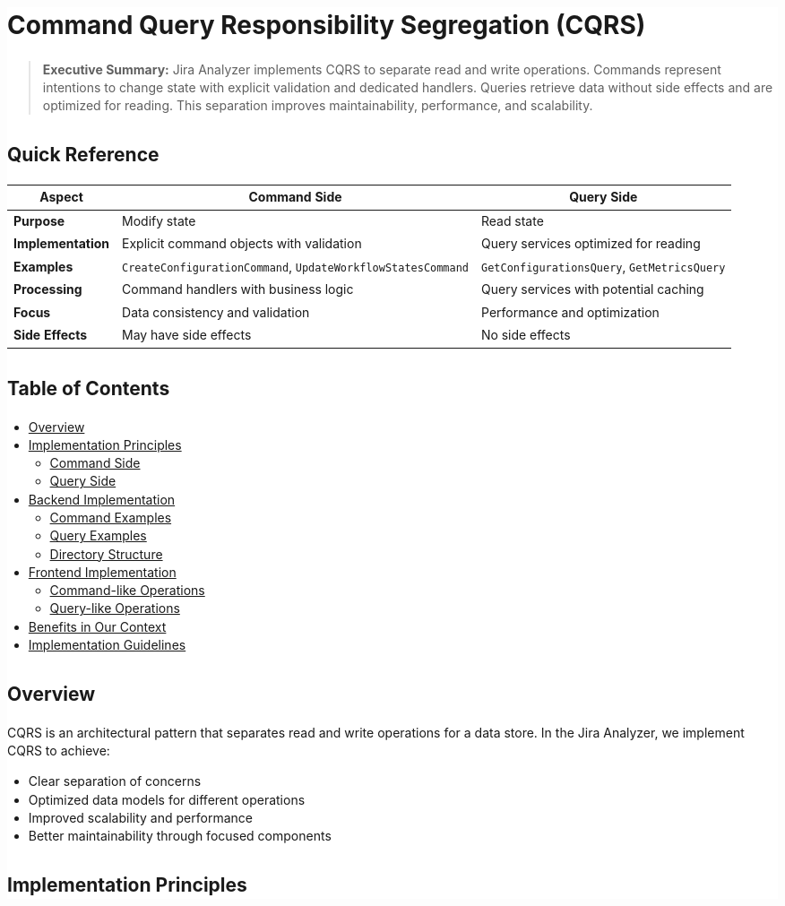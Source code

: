 # Command Query Responsibility Segregation (CQRS)

> **Executive Summary:** Jira Analyzer implements CQRS to separate read and write operations. Commands represent intentions to change state with explicit validation and dedicated handlers. Queries retrieve data without side effects and are optimized for reading. This separation improves maintainability, performance, and scalability.



## Quick Reference

| Aspect             | Command Side                                                | Query Side                                  |
| ------------------ | ----------------------------------------------------------- | ------------------------------------------- |
| **Purpose**        | Modify state                                                | Read state                                  |
| **Implementation** | Explicit command objects with validation                    | Query services optimized for reading        |
| **Examples**       | `CreateConfigurationCommand`, `UpdateWorkflowStatesCommand` | `GetConfigurationsQuery`, `GetMetricsQuery` |
| **Processing**     | Command handlers with business logic                        | Query services with potential caching       |
| **Focus**          | Data consistency and validation                             | Performance and optimization                |
| **Side Effects**   | May have side effects                                       | No side effects                             |

## Table of Contents

- [Overview](#overview)
- [Implementation Principles](#implementation-principles)
  - [Command Side](#command-side)
  - [Query Side](#query-side)
- [Backend Implementation](#backend-implementation)
  - [Command Examples](#command-examples)
  - [Query Examples](#query-examples)
  - [Directory Structure](#directory-structure)
- [Frontend Implementation](#frontend-implementation)
  - [Command-like Operations](#command-like-operations)
  - [Query-like Operations](#query-like-operations)
- [Benefits in Our Context](#benefits-in-our-context)
- [Implementation Guidelines](#implementation-guidelines)

## Overview

CQRS is an architectural pattern that separates read and write operations for a data store. In the Jira Analyzer, we implement CQRS to achieve:

- Clear separation of concerns
- Optimized data models for different operations
- Improved scalability and performance
- Better maintainability through focused components

## Implementation Principles
